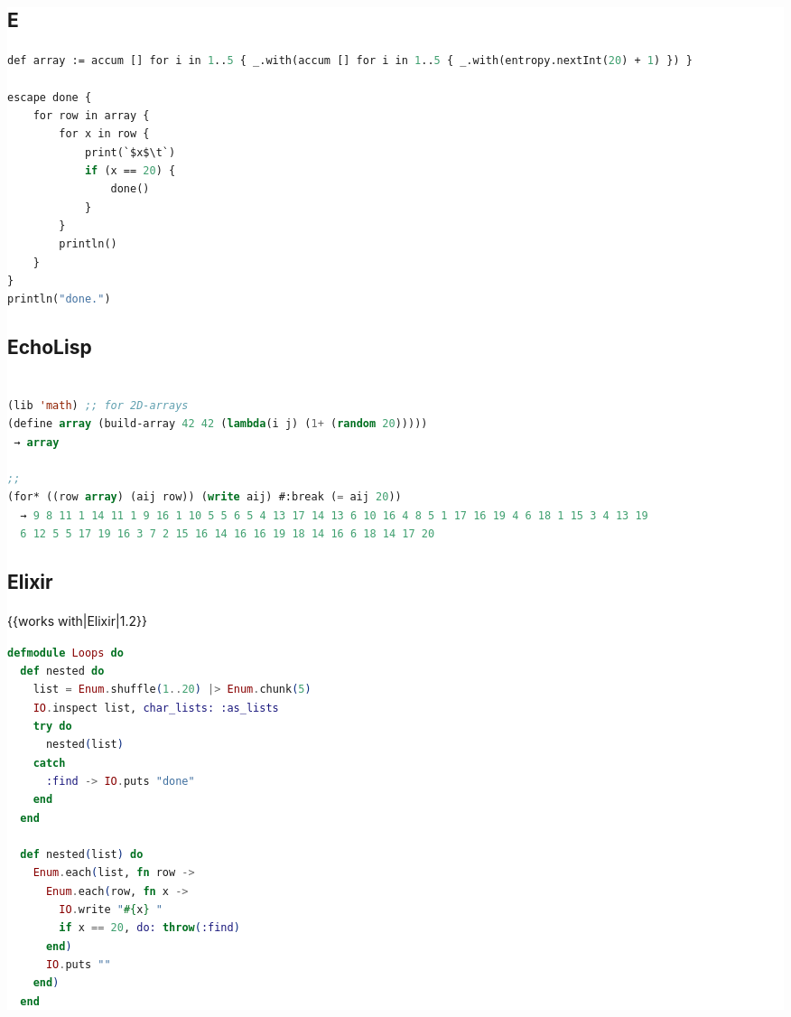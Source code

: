 

## E


```e
def array := accum [] for i in 1..5 { _.with(accum [] for i in 1..5 { _.with(entropy.nextInt(20) + 1) }) }

escape done {
    for row in array {
        for x in row {
            print(`$x$\t`)
            if (x == 20) {
                done()
            }
        }
        println()
    }
}
println("done.")
```



## EchoLisp


```lisp

(lib 'math) ;; for 2D-arrays
(define array (build-array 42 42 (lambda(i j) (1+ (random 20)))))
 → array

;;
(for* ((row array) (aij row)) (write aij) #:break (= aij 20))
  → 9 8 11 1 14 11 1 9 16 1 10 5 5 6 5 4 13 17 14 13 6 10 16 4 8 5 1 17 16 19 4 6 18 1 15 3 4 13 19
  6 12 5 5 17 19 16 3 7 2 15 16 14 16 16 19 18 14 16 6 18 14 17 20

```



## Elixir

{{works with|Elixir|1.2}}

```elixir
defmodule Loops do
  def nested do
    list = Enum.shuffle(1..20) |> Enum.chunk(5)
    IO.inspect list, char_lists: :as_lists
    try do
      nested(list)
    catch
      :find -> IO.puts "done"
    end
  end

  def nested(list) do
    Enum.each(list, fn row ->
      Enum.each(row, fn x ->
        IO.write "#{x} "
        if x == 20, do: throw(:find)
      end)
      IO.puts ""
    end)
  end
```